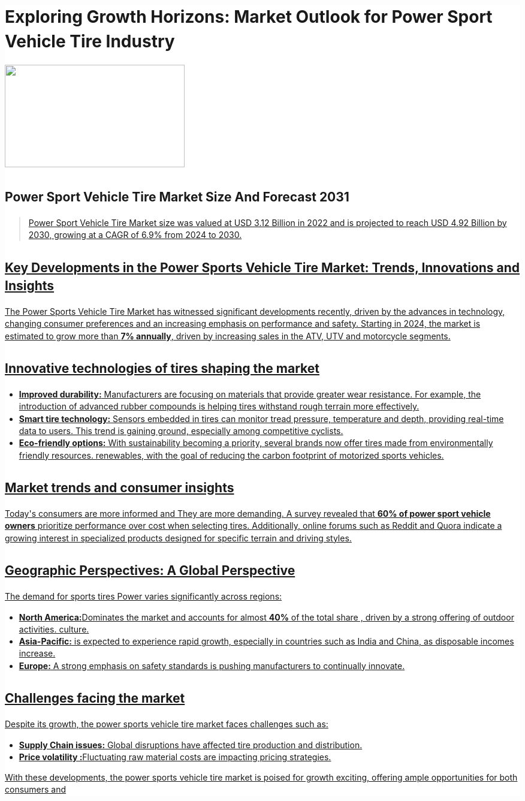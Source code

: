 <h1>Exploring Growth Horizons: Market Outlook for Power Sport Vehicle Tire Industry</h1><img src="https://ffe5etoiles.com/wp-content/uploads/2025/01/MST7-300x171.png" alt="" width="300" height="171" class="aligncenter size-medium wp-image-105565" /><h2>Power Sport Vehicle Tire Market Size And Forecast 2031</h2><blockquote><p><p><a href="https://www.verifiedmarketreports.com/download-sample/?rid=347856&utm_source=Github&utm_medium=358" target="_blank">Power Sport Vehicle Tire Market size was valued at USD 3.12 Billion in 2022 and is projected to reach USD 4.92 Billion by 2030, growing at a CAGR of 6.9% from 2024 to 2030.</strong></span></p></p></blockquote><h2>Key Developments in the Power Sports Vehicle Tire Market: Trends, Innovations and Insights</h2><p>The Power Sports Vehicle Tire Market has witnessed significant developments recently, driven by the advances in technology, changing consumer preferences and an increasing emphasis on performance and safety. Starting in 2024, the market is estimated to grow more than <strong>7% annually</strong>, driven by increasing sales in the ATV, UTV and motorcycle segments.</p><h2>Innovative technologies of tires shaping the market </h2><ul><li><strong>Improved durability:</strong> Manufacturers are focusing on materials that provide greater wear resistance. For example, the introduction of advanced rubber compounds is helping tires withstand rough terrain more effectively.</li><li><strong>Smart tire technology:</strong> Sensors embedded in tires can monitor tread pressure, temperature and depth, providing real-time data to users. This trend is gaining ground, especially among competitive cyclists.</li><li><strong>Eco-friendly options:</strong> With sustainability becoming a priority, several brands now offer tires made from environmentally friendly resources. renewables, with the goal of reducing the carbon footprint of motorized sports vehicles. </li></ul><h2>Market trends and consumer insights</h2><p>Today's consumers are more informed and They are more demanding. A survey revealed that <strong>60% of power sport vehicle owners</strong> prioritize performance over cost when selecting tires. Additionally, online forums such as Reddit and Quora indicate a growing interest in specialized products designed for specific terrain and driving styles.</p><h2>Geographic Perspectives: A Global Perspective</h2><p>The demand for sports tires Power varies significantly across regions:</p><ul><li><strong>North America:</strong>Dominates the market and accounts for almost <strong>40%</strong> of the total share , driven by a strong offering of outdoor activities. culture.</li><li><strong>Asia-Pacific:</strong> is expected to experience rapid growth, especially in countries such as India and China, as disposable incomes increase.</li><li ><strong>Europe:</strong> A strong emphasis on safety standards is pushing manufacturers to continually innovate.</li></ul><h2>Challenges facing the market</h2><p> Despite its growth, the power sports vehicle tire market faces challenges such as:</p><ul><li><strong>Supply Chain issues:</strong> Global disruptions have affected tire production and distribution.</li><li><strong>Price volatility :</strong>Fluctuating raw material costs are impacting pricing strategies.</li></ul> <p>With these developments, the power sports vehicle tire market is poised for growth exciting, offering ample opportunities for both consumers and